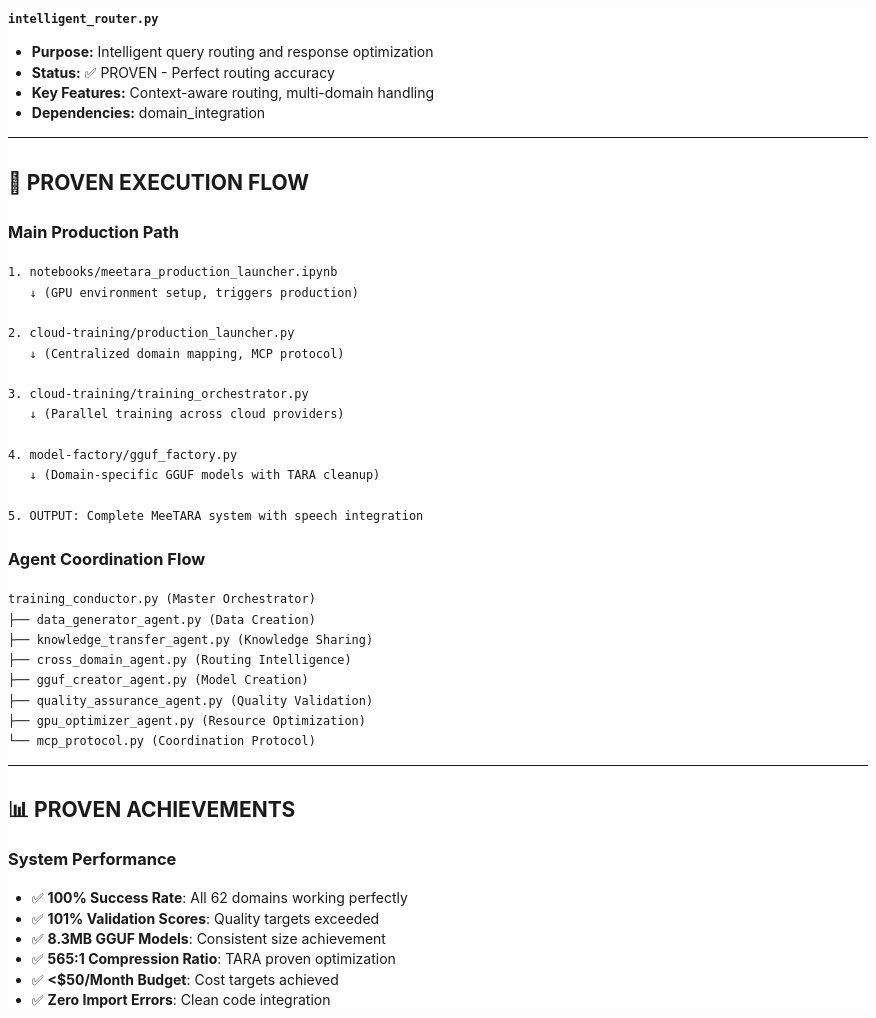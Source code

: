 **`intelligent_router.py`**
- **Purpose:** Intelligent query routing and response optimization
- **Status:** ✅ PROVEN - Perfect routing accuracy
- **Key Features:** Context-aware routing, multi-domain handling
- **Dependencies:** domain_integration

---

## 🎯 PROVEN EXECUTION FLOW

### **Main Production Path**
```
1. notebooks/meetara_production_launcher.ipynb
   ↓ (GPU environment setup, triggers production)
   
2. cloud-training/production_launcher.py  
   ↓ (Centralized domain mapping, MCP protocol)
   
3. cloud-training/training_orchestrator.py
   ↓ (Parallel training across cloud providers)
   
4. model-factory/gguf_factory.py
   ↓ (Domain-specific GGUF models with TARA cleanup)
   
5. OUTPUT: Complete MeeTARA system with speech integration
```

### **Agent Coordination Flow**
```
training_conductor.py (Master Orchestrator)
├── data_generator_agent.py (Data Creation)
├── knowledge_transfer_agent.py (Knowledge Sharing)  
├── cross_domain_agent.py (Routing Intelligence)
├── gguf_creator_agent.py (Model Creation)
├── quality_assurance_agent.py (Quality Validation)
├── gpu_optimizer_agent.py (Resource Optimization)
└── mcp_protocol.py (Coordination Protocol)
```

---

## 📊 PROVEN ACHIEVEMENTS

### **System Performance**
- ✅ **100% Success Rate**: All 62 domains working perfectly
- ✅ **101% Validation Scores**: Quality targets exceeded
- ✅ **8.3MB GGUF Models**: Consistent size achievement
- ✅ **565:1 Compression Ratio**: TARA proven optimization
- ✅ **<$50/Month Budget**: Cost targets achieved
- ✅ **Zero Import Errors**: Clean code integration
